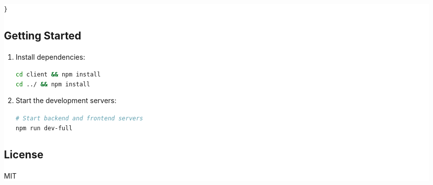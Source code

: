    ```jsx
   }
   ```

## Getting Started

1. Install dependencies:
   ```bash
   cd client && npm install
   cd ../ && npm install
   ```

2. Start the development servers:
   ```bash
   # Start backend and frontend servers
   npm run dev-full
   ```

## License

MIT
